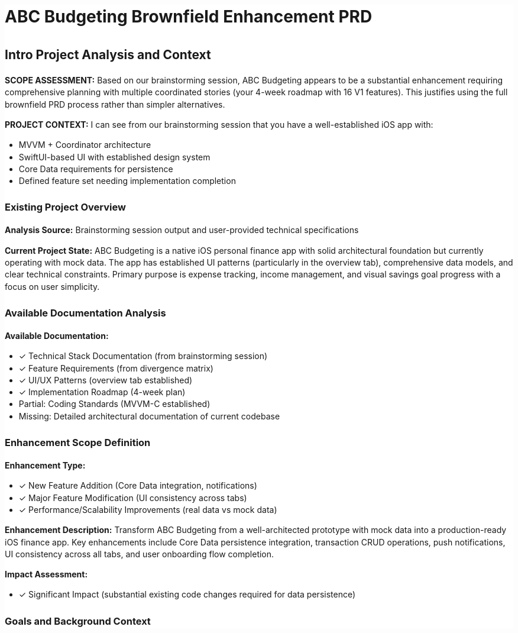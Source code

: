 # ABC Budgeting Brownfield Enhancement PRD

## Intro Project Analysis and Context

**SCOPE ASSESSMENT:** 
Based on our brainstorming session, ABC Budgeting appears to be a substantial enhancement requiring comprehensive planning with multiple coordinated stories (your 4-week roadmap with 16 V1 features). This justifies using the full brownfield PRD process rather than simpler alternatives.

**PROJECT CONTEXT:**
I can see from our brainstorming session that you have a well-established iOS app with:
- MVVM + Coordinator architecture
- SwiftUI-based UI with established design system
- Core Data requirements for persistence
- Defined feature set needing implementation completion

### Existing Project Overview

**Analysis Source:** Brainstorming session output and user-provided technical specifications

**Current Project State:**
ABC Budgeting is a native iOS personal finance app with solid architectural foundation but currently operating with mock data. The app has established UI patterns (particularly in the overview tab), comprehensive data models, and clear technical constraints. Primary purpose is expense tracking, income management, and visual savings goal progress with a focus on user simplicity.

### Available Documentation Analysis

**Available Documentation:**
- ✓ Technical Stack Documentation (from brainstorming session)
- ✓ Feature Requirements (from divergence matrix) 
- ✓ UI/UX Patterns (overview tab established)
- ✓ Implementation Roadmap (4-week plan)
- Partial: Coding Standards (MVVM-C established)
- Missing: Detailed architectural documentation of current codebase

### Enhancement Scope Definition

**Enhancement Type:**
- ✓ New Feature Addition (Core Data integration, notifications)
- ✓ Major Feature Modification (UI consistency across tabs)
- ✓ Performance/Scalability Improvements (real data vs mock data)

**Enhancement Description:**
Transform ABC Budgeting from a well-architected prototype with mock data into a production-ready iOS finance app. Key enhancements include Core Data persistence integration, transaction CRUD operations, push notifications, UI consistency across all tabs, and user onboarding flow completion.

**Impact Assessment:**
- ✓ Significant Impact (substantial existing code changes required for data persistence)

### Goals and Background Context
